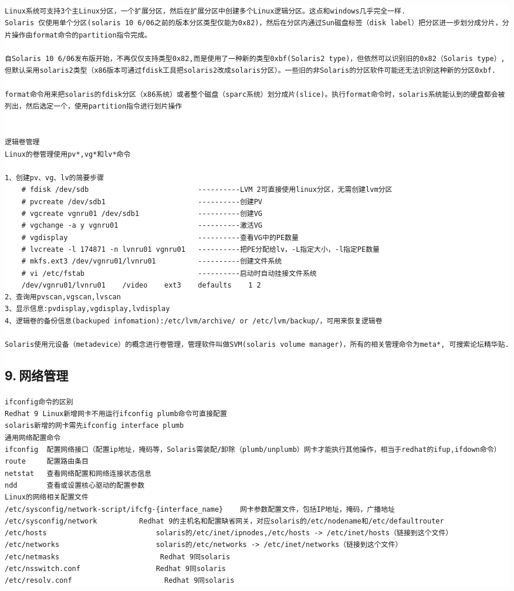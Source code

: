     Linux系统可支持3个主Linux分区，一个扩展分区，然后在扩展分区中创建多个Linux逻辑分区。这点和windows几乎完全一样.
    Solaris 仅使用单个分区(solaris 10 6/06之前的版本分区类型仅能为0x82)，然后在分区内通过Sun磁盘标签（disk label）把分区进一步划分成分片，分片操作由format命令的partition指令完成。

    自Solaris 10 6/06发布版开始，不再仅仅支持类型0x82,而是使用了一种新的类型0xbf(Solaris2 type)，但依然可以识别旧的0x82（Solaris type）,但默认采用solaris2类型（x86版本可通过fdisk工具把solaris2改成solaris分区）。一些旧的非Solaris的分区软件可能还无法识别这种新的分区0xbf.

    format命令用来把solaris的fdisk分区（x86系统）或者整个磁盘（sparc系统）划分成片(slice)。执行format命令时，solaris系统能认到的硬盘都会被列出，然后选定一个，使用partition指令进行划片操作


    逻辑卷管理
    Linux的卷管理使用pv*,vg*和lv*命令

    1、创建pv、vg、lv的简要步骤
        # fdisk /dev/sdb                          ----------LVM 2可直接使用linux分区，无需创建lvm分区
        # pvcreate /dev/sdb1                      ----------创建PV
        # vgcreate vgnru01 /dev/sdb1              ----------创建VG
        # vgchange -a y vgnru01                   ----------激活VG
        # vgdisplay                               ----------查看VG中的PE数量
        # lvcreate -l 174871 -n lvnru01 vgnru01   ----------把PE分配给lv，-L指定大小，-l指定PE数量
        # mkfs.ext3 /dev/vgnru01/lvnru01          ----------创建文件系统
        # vi /etc/fstab                           ----------启动时自动挂接文件系统
        /dev/vgnru01/lvnru01    /video    ext3    defaults    1 2
    2、查询用pvscan,vgscan,lvscan
    3、显示信息:pvdisplay,vgdisplay,lvdisplay
    4、逻辑卷的备份信息(backuped infomation):/etc/lvm/archive/ or /etc/lvm/backup/，可用来恢复逻辑卷

    Solaris使用元设备（metadevice）的概念进行卷管理，管理软件叫做SVM(solaris volume manager)，所有的相关管理命令为meta*, 可搜索论坛精华贴.

## 9. 网络管理

    ifconfig命令的区别
    Redhat 9 Linux新增网卡不用运行ifconfig plumb命令可直接配置
    solaris新增的网卡需先ifconfig interface plumb
    通用网络配置命令
    ifconfig  配置网络接口（配置ip地址，掩码等，Solaris需装配/卸除（plumb/unplumb）网卡才能执行其他操作，相当于redhat的ifup,ifdown命令）
    route     配置路由条目
    netstat   查看网络配置和网络连接状态信息
    ndd       查看或设置核心驱动的配置参数
    Linux的网络相关配置文件
    /etc/sysconfig/network-script/ifcfg-{interface_name}    网卡参数配置文件，包括IP地址，掩码，广播地址
    /etc/sysconfig/network          Redhat 9的主机名和配置缺省网关，对应solaris的/etc/nodename和/etc/defaultrouter
    /etc/hosts                          solaris的/etc/inet/ipnodes,/etc/hosts -> /etc/inet/hosts（链接到这个文件）
    /etc/networks                       solaris的/etc/networks -> /etc/inet/networks（链接到这个文件）
    /etc/netmasks                        Redhat 9同solaris
    /etc/nsswitch.conf                  Redhat 9同solaris
    /etc/resolv.conf                      Redhat 9同solaris
